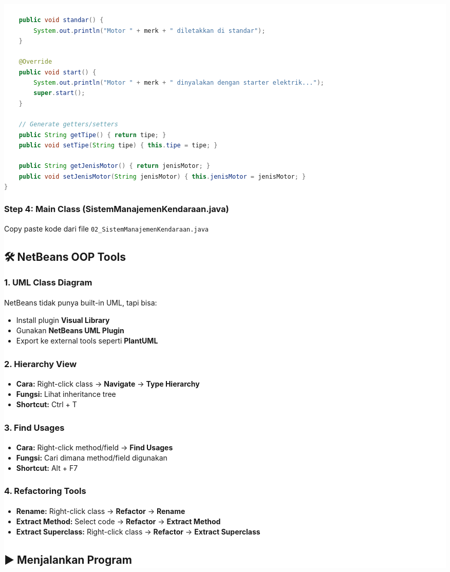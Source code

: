 ```java
    
    public void standar() {
        System.out.println("Motor " + merk + " diletakkan di standar");
    }
    
    @Override
    public void start() {
        System.out.println("Motor " + merk + " dinyalakan dengan starter elektrik...");
        super.start();
    }
    
    // Generate getters/setters
    public String getTipe() { return tipe; }
    public void setTipe(String tipe) { this.tipe = tipe; }
    
    public String getJenisMotor() { return jenisMotor; }
    public void setJenisMotor(String jenisMotor) { this.jenisMotor = jenisMotor; }
}
```

### Step 4: Main Class (SistemManajemenKendaraan.java)
Copy paste kode dari file `02_SistemManajemenKendaraan.java`

## 🛠️ NetBeans OOP Tools

### 1. UML Class Diagram
NetBeans tidak punya built-in UML, tapi bisa:
- Install plugin **Visual Library**
- Gunakan **NetBeans UML Plugin**
- Export ke external tools seperti **PlantUML**

### 2. Hierarchy View
- **Cara:** Right-click class → **Navigate** → **Type Hierarchy**
- **Fungsi:** Lihat inheritance tree
- **Shortcut:** Ctrl + T

### 3. Find Usages
- **Cara:** Right-click method/field → **Find Usages**
- **Fungsi:** Cari dimana method/field digunakan
- **Shortcut:** Alt + F7

### 4. Refactoring Tools
- **Rename:** Right-click class → **Refactor** → **Rename**
- **Extract Method:** Select code → **Refactor** → **Extract Method**
- **Extract Superclass:** Right-click class → **Refactor** → **Extract Superclass**

## ▶️ Menjalankan Program
